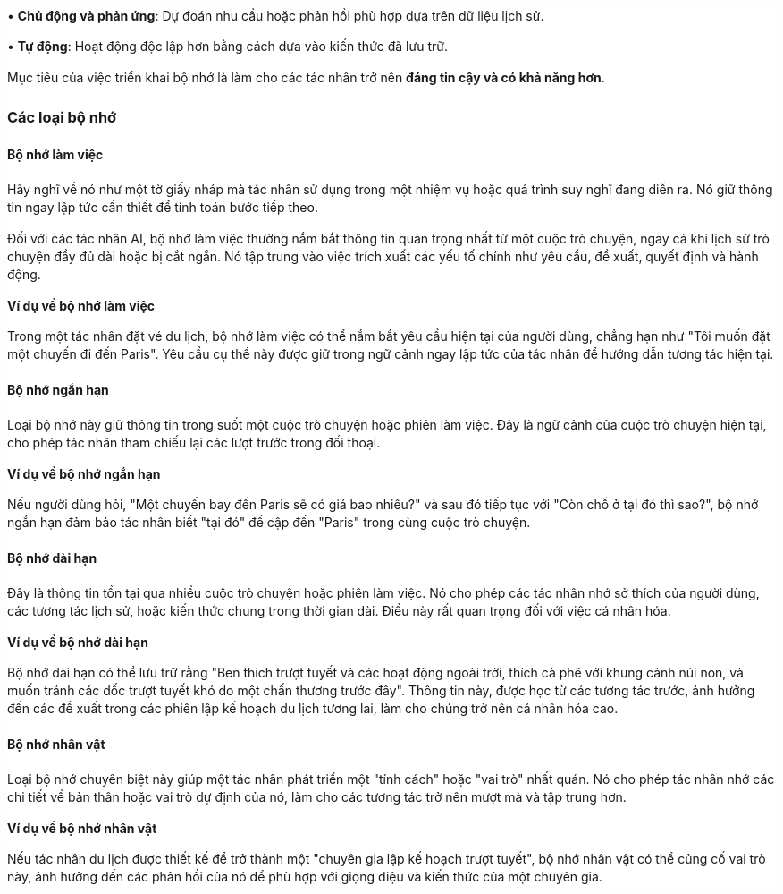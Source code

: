 • **Chủ động và phản ứng**: Dự đoán nhu cầu hoặc phản hồi phù hợp dựa trên dữ liệu lịch sử.

• **Tự động**: Hoạt động độc lập hơn bằng cách dựa vào kiến thức đã lưu trữ.

Mục tiêu của việc triển khai bộ nhớ là làm cho các tác nhân trở nên **đáng tin cậy và có khả năng hơn**.

### Các loại bộ nhớ

#### Bộ nhớ làm việc

Hãy nghĩ về nó như một tờ giấy nháp mà tác nhân sử dụng trong một nhiệm vụ hoặc quá trình suy nghĩ đang diễn ra. Nó giữ thông tin ngay lập tức cần thiết để tính toán bước tiếp theo.

Đối với các tác nhân AI, bộ nhớ làm việc thường nắm bắt thông tin quan trọng nhất từ một cuộc trò chuyện, ngay cả khi lịch sử trò chuyện đầy đủ dài hoặc bị cắt ngắn. Nó tập trung vào việc trích xuất các yếu tố chính như yêu cầu, đề xuất, quyết định và hành động.

**Ví dụ về bộ nhớ làm việc**

Trong một tác nhân đặt vé du lịch, bộ nhớ làm việc có thể nắm bắt yêu cầu hiện tại của người dùng, chẳng hạn như "Tôi muốn đặt một chuyến đi đến Paris". Yêu cầu cụ thể này được giữ trong ngữ cảnh ngay lập tức của tác nhân để hướng dẫn tương tác hiện tại.

#### Bộ nhớ ngắn hạn

Loại bộ nhớ này giữ thông tin trong suốt một cuộc trò chuyện hoặc phiên làm việc. Đây là ngữ cảnh của cuộc trò chuyện hiện tại, cho phép tác nhân tham chiếu lại các lượt trước trong đối thoại.

**Ví dụ về bộ nhớ ngắn hạn**

Nếu người dùng hỏi, "Một chuyến bay đến Paris sẽ có giá bao nhiêu?" và sau đó tiếp tục với "Còn chỗ ở tại đó thì sao?", bộ nhớ ngắn hạn đảm bảo tác nhân biết "tại đó" đề cập đến "Paris" trong cùng cuộc trò chuyện.

#### Bộ nhớ dài hạn

Đây là thông tin tồn tại qua nhiều cuộc trò chuyện hoặc phiên làm việc. Nó cho phép các tác nhân nhớ sở thích của người dùng, các tương tác lịch sử, hoặc kiến thức chung trong thời gian dài. Điều này rất quan trọng đối với việc cá nhân hóa.

**Ví dụ về bộ nhớ dài hạn**

Bộ nhớ dài hạn có thể lưu trữ rằng "Ben thích trượt tuyết và các hoạt động ngoài trời, thích cà phê với khung cảnh núi non, và muốn tránh các dốc trượt tuyết khó do một chấn thương trước đây". Thông tin này, được học từ các tương tác trước, ảnh hưởng đến các đề xuất trong các phiên lập kế hoạch du lịch tương lai, làm cho chúng trở nên cá nhân hóa cao.

#### Bộ nhớ nhân vật

Loại bộ nhớ chuyên biệt này giúp một tác nhân phát triển một "tính cách" hoặc "vai trò" nhất quán. Nó cho phép tác nhân nhớ các chi tiết về bản thân hoặc vai trò dự định của nó, làm cho các tương tác trở nên mượt mà và tập trung hơn.

**Ví dụ về bộ nhớ nhân vật**

Nếu tác nhân du lịch được thiết kế để trở thành một "chuyên gia lập kế hoạch trượt tuyết", bộ nhớ nhân vật có thể củng cố vai trò này, ảnh hưởng đến các phản hồi của nó để phù hợp với giọng điệu và kiến thức của một chuyên gia.

